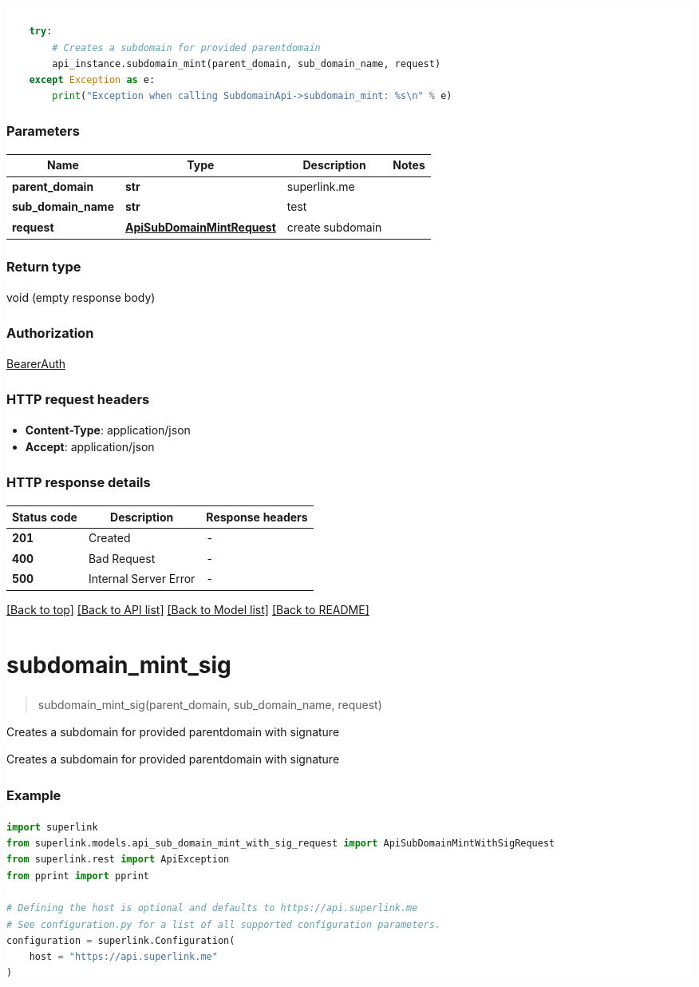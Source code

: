```python

    try:
        # Creates a subdomain for provided parentdomain
        api_instance.subdomain_mint(parent_domain, sub_domain_name, request)
    except Exception as e:
        print("Exception when calling SubdomainApi->subdomain_mint: %s\n" % e)
```



### Parameters


Name | Type | Description  | Notes
------------- | ------------- | ------------- | -------------
 **parent_domain** | **str**| superlink.me | 
 **sub_domain_name** | **str**| test | 
 **request** | [**ApiSubDomainMintRequest**](ApiSubDomainMintRequest.md)| create subdomain | 

### Return type

void (empty response body)

### Authorization

[BearerAuth](../README.md#BearerAuth)

### HTTP request headers

 - **Content-Type**: application/json
 - **Accept**: application/json

### HTTP response details

| Status code | Description | Response headers |
|-------------|-------------|------------------|
**201** | Created |  -  |
**400** | Bad Request |  -  |
**500** | Internal Server Error |  -  |

[[Back to top]](#) [[Back to API list]](../README.md#documentation-for-api-endpoints) [[Back to Model list]](../README.md#documentation-for-models) [[Back to README]](../README.md)

# **subdomain_mint_sig**
> subdomain_mint_sig(parent_domain, sub_domain_name, request)

Creates a subdomain for provided parentdomain with signature

Creates a subdomain for provided parentdomain with signature

### Example


```python
import superlink
from superlink.models.api_sub_domain_mint_with_sig_request import ApiSubDomainMintWithSigRequest
from superlink.rest import ApiException
from pprint import pprint

# Defining the host is optional and defaults to https://api.superlink.me
# See configuration.py for a list of all supported configuration parameters.
configuration = superlink.Configuration(
    host = "https://api.superlink.me"
)


```